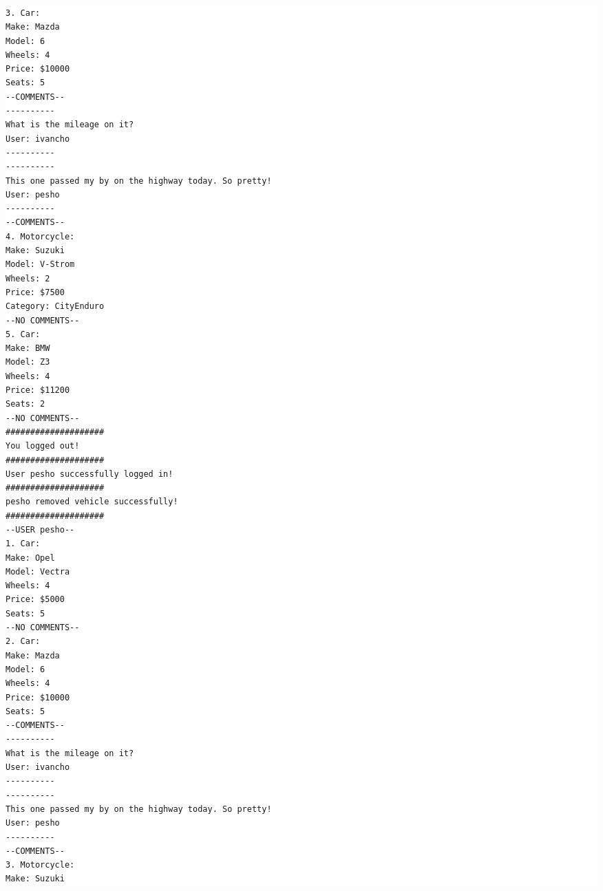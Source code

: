 ```none
3. Car:
Make: Mazda
Model: 6
Wheels: 4
Price: $10000
Seats: 5
--COMMENTS--
----------
What is the mileage on it?
User: ivancho
----------
----------
This one passed my by on the highway today. So pretty!
User: pesho
----------
--COMMENTS--
4. Motorcycle:
Make: Suzuki
Model: V-Strom
Wheels: 2
Price: $7500
Category: CityEnduro
--NO COMMENTS--
5. Car:
Make: BMW
Model: Z3
Wheels: 4
Price: $11200
Seats: 2
--NO COMMENTS--
####################
You logged out!
####################
User pesho successfully logged in!
####################
pesho removed vehicle successfully!
####################
--USER pesho--
1. Car:
Make: Opel
Model: Vectra
Wheels: 4
Price: $5000
Seats: 5
--NO COMMENTS--
2. Car:
Make: Mazda
Model: 6
Wheels: 4
Price: $10000
Seats: 5
--COMMENTS--
----------
What is the mileage on it?
User: ivancho
----------
----------
This one passed my by on the highway today. So pretty!
User: pesho
----------
--COMMENTS--
3. Motorcycle:
Make: Suzuki
```